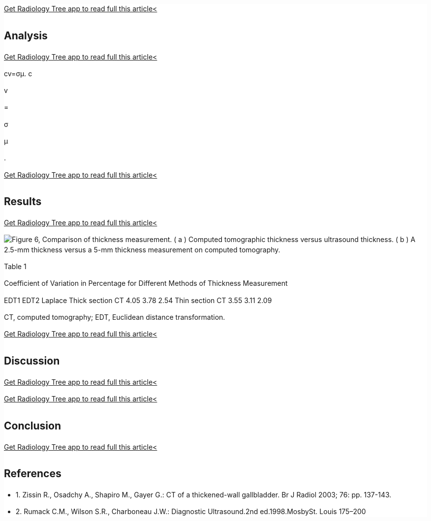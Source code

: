 [Get Radiology Tree app to read full this article<](https://clinicalpub.com/app)

## Analysis

[Get Radiology Tree app to read full this article<](https://clinicalpub.com/app)

cv=σμ.
c

v

=

σ

μ

.


[Get Radiology Tree app to read full this article<](https://clinicalpub.com/app)

## Results

[Get Radiology Tree app to read full this article<](https://clinicalpub.com/app)

![Figure 6, Comparison of thickness measurement. ( a ) Computed tomographic thickness versus ultrasound thickness. ( b ) A 2.5-mm thickness versus a 5-mm thickness measurement on computed tomography.](https://storage.googleapis.com/dl.dentistrykey.com/clinical/ThreedimensionalMappingofGallbladderWallThicknessonComputedTomographyUsingLaplacesEquation/3_1s20S1076633208001049.jpg)

Table 1


Coefficient of Variation in Percentage for Different Methods of Thickness Measurement


EDT1 EDT2 Laplace Thick section CT 4.05 3.78 2.54 Thin section CT 3.55 3.11 2.09

CT, computed tomography; EDT, Euclidean distance transformation.


[Get Radiology Tree app to read full this article<](https://clinicalpub.com/app)

## Discussion

[Get Radiology Tree app to read full this article<](https://clinicalpub.com/app)

[Get Radiology Tree app to read full this article<](https://clinicalpub.com/app)

## Conclusion

[Get Radiology Tree app to read full this article<](https://clinicalpub.com/app)

## References

- 1\. Zissin R., Osadchy A., Shapiro M., Gayer G.: CT of a thickened-wall gallbladder. Br J Radiol 2003; 76: pp. 137-143.


- 2\. Rumack C.M., Wilson S.R., Charboneau J.W.: Diagnostic Ultrasound.2nd ed.1998.MosbySt. Louis 175–200
